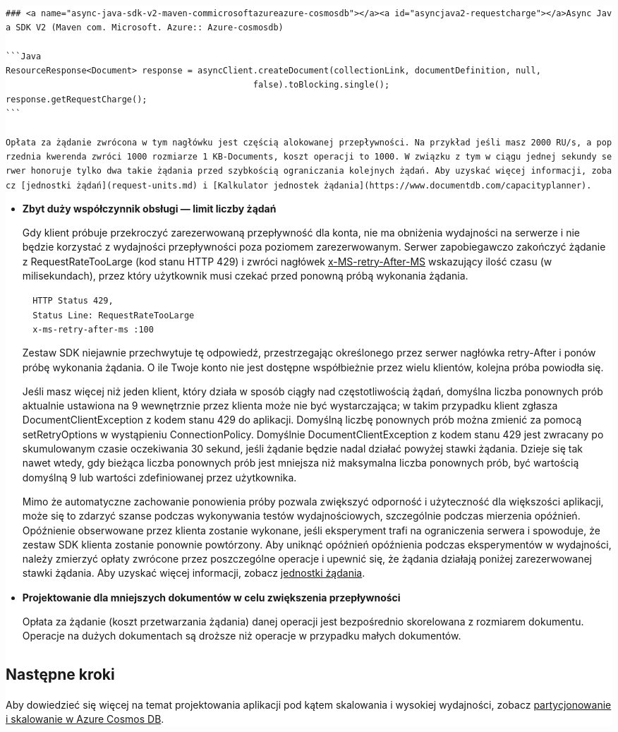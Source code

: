     ### <a name="async-java-sdk-v2-maven-commicrosoftazureazure-cosmosdb"></a><a id="asyncjava2-requestcharge"></a>Async Java SDK V2 (Maven com. Microsoft. Azure:: Azure-cosmosdb)

    ```Java
    ResourceResponse<Document> response = asyncClient.createDocument(collectionLink, documentDefinition, null,
                                                     false).toBlocking.single();
    response.getRequestCharge();
    ```

    Opłata za żądanie zwrócona w tym nagłówku jest częścią alokowanej przepływności. Na przykład jeśli masz 2000 RU/s, a poprzednia kwerenda zwróci 1000 rozmiarze 1 KB-Documents, koszt operacji to 1000. W związku z tym w ciągu jednej sekundy serwer honoruje tylko dwa takie żądania przed szybkością ograniczania kolejnych żądań. Aby uzyskać więcej informacji, zobacz [jednostki żądań](request-units.md) i [Kalkulator jednostek żądania](https://www.documentdb.com/capacityplanner).

<a id="429"></a>
* **Zbyt duży współczynnik obsługi — limit liczby żądań**

    Gdy klient próbuje przekroczyć zarezerwowaną przepływność dla konta, nie ma obniżenia wydajności na serwerze i nie będzie korzystać z wydajności przepływności poza poziomem zarezerwowanym. Serwer zapobiegawczo zakończyć żądanie z RequestRateTooLarge (kod stanu HTTP 429) i zwróci nagłówek [x-MS-retry-After-MS](/rest/api/cosmos-db/common-cosmosdb-rest-request-headers) wskazujący ilość czasu (w milisekundach), przez który użytkownik musi czekać przed ponowną próbą wykonania żądania.

        HTTP Status 429,
        Status Line: RequestRateTooLarge
        x-ms-retry-after-ms :100

    Zestaw SDK niejawnie przechwytuje tę odpowiedź, przestrzegając określonego przez serwer nagłówka retry-After i ponów próbę wykonania żądania. O ile Twoje konto nie jest dostępne współbieżnie przez wielu klientów, kolejna próba powiodła się.

    Jeśli masz więcej niż jeden klient, który działa w sposób ciągły nad częstotliwością żądań, domyślna liczba ponownych prób aktualnie ustawiona na 9 wewnętrznie przez klienta może nie być wystarczająca; w takim przypadku klient zgłasza DocumentClientException z kodem stanu 429 do aplikacji. Domyślną liczbę ponownych prób można zmienić za pomocą setRetryOptions w wystąpieniu ConnectionPolicy. Domyślnie DocumentClientException z kodem stanu 429 jest zwracany po skumulowanym czasie oczekiwania 30 sekund, jeśli żądanie będzie nadal działać powyżej stawki żądania. Dzieje się tak nawet wtedy, gdy bieżąca liczba ponownych prób jest mniejsza niż maksymalna liczba ponownych prób, być wartością domyślną 9 lub wartości zdefiniowanej przez użytkownika.

    Mimo że automatyczne zachowanie ponowienia próby pozwala zwiększyć odporność i użyteczność dla większości aplikacji, może się to zdarzyć szanse podczas wykonywania testów wydajnościowych, szczególnie podczas mierzenia opóźnień. Opóźnienie obserwowane przez klienta zostanie wykonane, jeśli eksperyment trafi na ograniczenia serwera i spowoduje, że zestaw SDK klienta zostanie ponownie powtórzony. Aby uniknąć opóźnień opóźnienia podczas eksperymentów w wydajności, należy zmierzyć opłaty zwrócone przez poszczególne operacje i upewnić się, że żądania działają poniżej zarezerwowanej stawki żądania. Aby uzyskać więcej informacji, zobacz [jednostki żądania](request-units.md).

* **Projektowanie dla mniejszych dokumentów w celu zwiększenia przepływności**

    Opłata za żądanie (koszt przetwarzania żądania) danej operacji jest bezpośrednio skorelowana z rozmiarem dokumentu. Operacje na dużych dokumentach są droższe niż operacje w przypadku małych dokumentów.

## <a name="next-steps"></a>Następne kroki

Aby dowiedzieć się więcej na temat projektowania aplikacji pod kątem skalowania i wysokiej wydajności, zobacz [partycjonowanie i skalowanie w Azure Cosmos DB](partition-data.md).
